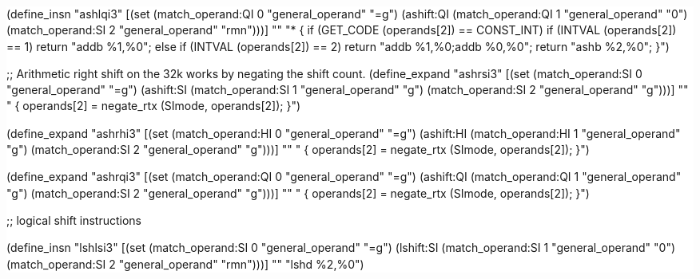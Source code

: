 (define_insn "ashlqi3"
  [(set (match_operand:QI 0 "general_operand" "=g")
	(ashift:QI (match_operand:QI 1 "general_operand" "0")
		   (match_operand:SI 2 "general_operand" "rmn")))]
  ""
  "*
{ if (GET_CODE (operands[2]) == CONST_INT)
    if (INTVAL (operands[2]) == 1)
      return \"addb %1,%0\";
    else if (INTVAL (operands[2]) == 2)
      return \"addb %1,%0\;addb %0,%0\";
  return \"ashb %2,%0\";
}")

;; Arithmetic right shift on the 32k works by negating the shift count.
(define_expand "ashrsi3"
  [(set (match_operand:SI 0 "general_operand" "=g")
	(ashift:SI (match_operand:SI 1 "general_operand" "g")
		   (match_operand:SI 2 "general_operand" "g")))]
  ""
  "
{
  operands[2] = negate_rtx (SImode, operands[2]);
}")

(define_expand "ashrhi3"
  [(set (match_operand:HI 0 "general_operand" "=g")
	(ashift:HI (match_operand:HI 1 "general_operand" "g")
		   (match_operand:SI 2 "general_operand" "g")))]
  ""
  "
{
  operands[2] = negate_rtx (SImode, operands[2]);
}")

(define_expand "ashrqi3"
  [(set (match_operand:QI 0 "general_operand" "=g")
	(ashift:QI (match_operand:QI 1 "general_operand" "g")
		   (match_operand:SI 2 "general_operand" "g")))]
  ""
  "
{
  operands[2] = negate_rtx (SImode, operands[2]);
}")

;; logical shift instructions

(define_insn "lshlsi3"
  [(set (match_operand:SI 0 "general_operand" "=g")
	(lshift:SI (match_operand:SI 1 "general_operand" "0")
		   (match_operand:SI 2 "general_operand" "rmn")))]
  ""
  "lshd %2,%0")
